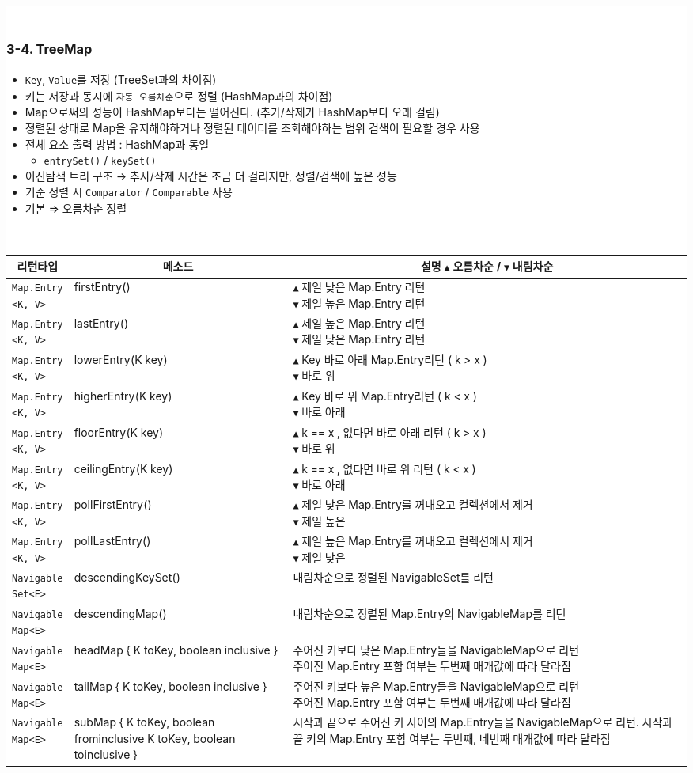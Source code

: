 <br>

### 3-4. TreeMap

- `Key`, `Value`를 저장 (TreeSet과의 차이점)
- 키는 저장과 동시에 `자동 오름차순`으로 정렬 (HashMap과의 차이점)
- Map으로써의 성능이 HashMap보다는 떨어진다. (추가/삭제가 HashMap보다 오래 걸림)
- 정렬된 상태로 Map을 유지해야하거나
  정렬된 데이터를 조회해야하는 범위 검색이 필요할 경우 사용
- 전체 요소 출력 방법 : HashMap과 동일
  - `entrySet()` / `keySet()`
- 이진탐색 트리 구조 → 추사/삭제 시간은 조금 더 걸리지만, 정렬/검색에 높은 성능
- 기준 정렬 시 `Comparator` / `Comparable` 사용
- 기본 ⇒ 오름차순 정렬

<br>

| 리턴타입          | 메소드                                                                 | 설명 `▲` 오름차순 / `▼` 내림차순                                                                                                             |
| ----------------- | ---------------------------------------------------------------------- | -------------------------------------------------------------------------------------------------------------------------------------------- |
| `Map.Entry<K, V>` | firstEntry()                                                           | `▲` 제일 낮은 Map.Entry 리턴<br>`▼` 제일 높은 Map.Entry 리턴                                                                                 |
| `Map.Entry<K, V>` | lastEntry()                                                            | `▲` 제일 높은 Map.Entry 리턴<br>`▼` 제일 낮은 Map.Entry 리턴                                                                                 |
| `Map.Entry<K, V>` | lowerEntry(K key)                                                      | `▲` Key 바로 아래 Map.Entry리턴 ( k > x )<br>`▼` 바로 위                                                                                     |
| `Map.Entry<K, V>` | higherEntry(K key)                                                     | `▲` Key 바로 위 Map.Entry리턴 ( k < x )<br>`▼` 바로 아래                                                                                     |
| `Map.Entry<K, V>` | floorEntry(K key)                                                      | `▲` k == x , 없다면 바로 아래 리턴 ( k > x )<br>`▼` 바로 위                                                                                  |
| `Map.Entry<K, V>` | ceilingEntry(K key)                                                    | `▲` k == x , 없다면 바로 위 리턴 ( k < x )<br>`▼` 바로 아래                                                                                  |
| `Map.Entry<K, V>` | pollFirstEntry()                                                       | `▲` 제일 낮은 Map.Entry를 꺼내오고 컬렉션에서 제거<br>`▼` 제일 높은                                                                          |
| `Map.Entry<K, V>` | pollLastEntry()                                                        | `▲` 제일 높은 Map.Entry를 꺼내오고 컬렉션에서 제거<br>`▼` 제일 낮은                                                                          |
| `NavigableSet<E>` | descendingKeySet()                                                     | 내림차순으로 정렬된 NavigableSet를 리턴                                                                                                      |
| `NavigableMap<E>` | descendingMap()                                                        | 내림차순으로 정렬된 Map.Entry의 NavigableMap를 리턴                                                                                          |
| `NavigableMap<E>` | headMap { K toKey, boolean inclusive }                                 | 주어진 키보다 낮은 Map.Entry들을 NavigableMap으로 리턴<br>주어진 Map.Entry 포함 여부는 두번째 매개값에 따라 달라짐                           |
| `NavigableMap<E>` | tailMap { K toKey, boolean inclusive }                                 | 주어진 키보다 높은 Map.Entry들을 NavigableMap으로 리턴<br>주어진 Map.Entry 포함 여부는 두번째 매개값에 따라 달라짐                           |
| `NavigableMap<E>` | subMap { K toKey, boolean frominclusive K toKey, boolean toinclusive } | 시작과 끝으로 주어진 키 사이의 Map.Entry들을 NavigableMap으로 리턴. 시작과 끝 키의 Map.Entry 포함 여부는 두번째, 네번째 매개값에 따라 달라짐 |
